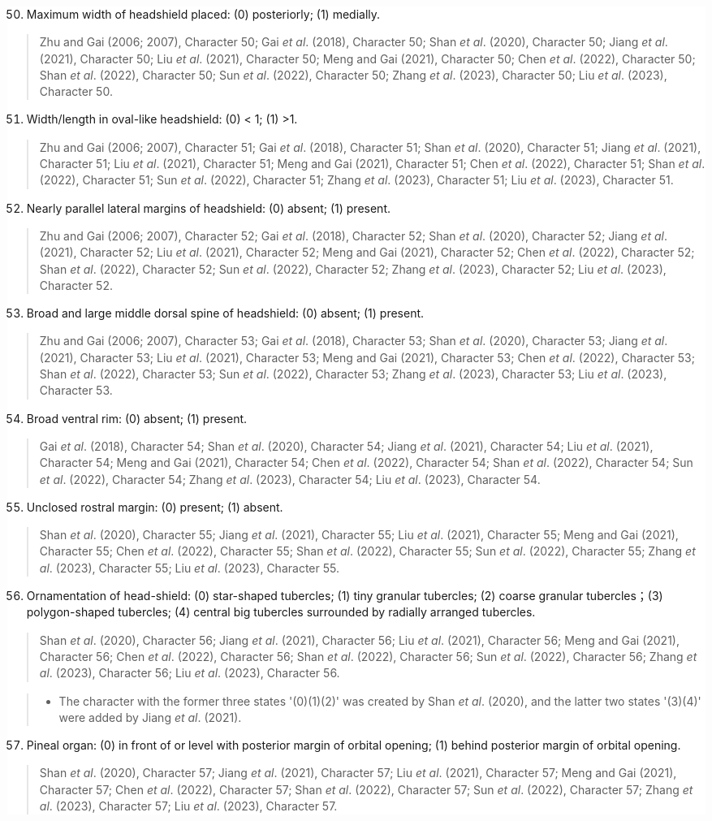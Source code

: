 50. Maximum width of headshield placed: (0) posteriorly; (1) medially.

> Zhu and Gai (2006; 2007), Character 50; Gai *et al*. (2018), Character 50; Shan *et al*. (2020), Character 50; Jiang *et al*. (2021), Character 50; Liu *et al*. (2021), Character 50; Meng and Gai (2021), Character 50; Chen *et al*. (2022), Character 50; Shan *et al*. (2022), Character 50; Sun *et al*. (2022), Character 50; Zhang *et al*. (2023), Character 50; Liu *et al*. (2023), Character 50.

51. Width/length in oval-like headshield: (0) < 1; (1) >1.

> Zhu and Gai (2006; 2007), Character 51; Gai *et al*. (2018), Character 51; Shan *et al*. (2020), Character 51; Jiang *et al*. (2021), Character 51; Liu *et al*. (2021), Character 51; Meng and Gai (2021), Character 51; Chen *et al*. (2022), Character 51; Shan *et al*. (2022), Character 51; Sun *et al*. (2022), Character 51; Zhang *et al*. (2023), Character 51; Liu *et al*. (2023), Character 51.

52. Nearly parallel lateral margins of headshield: (0) absent; (1) present.

> Zhu and Gai (2006; 2007), Character 52; Gai *et al*. (2018), Character 52; Shan *et al*. (2020), Character 52; Jiang *et al*. (2021), Character 52; Liu *et al*. (2021), Character 52; Meng and Gai (2021), Character 52; Chen *et al*. (2022), Character 52; Shan *et al*. (2022), Character 52; Sun *et al*. (2022), Character 52; Zhang *et al*. (2023), Character 52; Liu *et al*. (2023), Character 52.

53. Broad and large middle dorsal spine of headshield: (0) absent; (1) present.

> Zhu and Gai (2006; 2007), Character 53; Gai *et al*. (2018), Character 53; Shan *et al*. (2020), Character 53; Jiang *et al*. (2021), Character 53; Liu *et al*. (2021), Character 53; Meng and Gai (2021), Character 53; Chen *et al*. (2022), Character 53; Shan *et al*. (2022), Character 53; Sun *et al*. (2022), Character 53; Zhang *et al*. (2023), Character 53; Liu *et al*. (2023), Character 53.

54. Broad ventral rim: (0) absent; (1) present.

> Gai *et al*. (2018), Character 54; Shan *et al*. (2020), Character 54; Jiang *et al*. (2021), Character 54; Liu *et al*. (2021), Character 54; Meng and Gai (2021), Character 54; Chen *et al*. (2022), Character 54; Shan *et al*. (2022), Character 54; Sun *et al*. (2022), Character 54; Zhang *et al*. (2023), Character 54; Liu *et al*. (2023), Character 54.

55. Unclosed rostral margin: (0) present; (1) absent.

> Shan *et al*. (2020), Character 55; Jiang *et al*. (2021), Character 55; Liu *et al*. (2021), Character 55; Meng and Gai (2021), Character 55; Chen *et al*. (2022), Character 55; Shan *et al*. (2022), Character 55; Sun *et al*. (2022), Character 55; Zhang *et al*. (2023), Character 55; Liu *et al*. (2023), Character 55.

56. Ornamentation of head-shield: (0) star-shaped tubercles; (1) tiny granular tubercles; (2) coarse granular tubercles；(3) polygon-shaped tubercles; (4) central big tubercles surrounded by radially arranged tubercles.

> Shan *et al*. (2020), Character 56; Jiang *et al*. (2021), Character 56; Liu *et al*. (2021), Character 56; Meng and Gai (2021), Character 56; Chen *et al*. (2022), Character 56; Shan *et al*. (2022), Character 56; Sun *et al*. (2022), Character 56; Zhang *et al*. (2023), Character 56; Liu *et al*. (2023), Character 56.

> - The character with the former three states '(0)(1)(2)' was created by Shan *et al*. (2020), and the latter two states '(3)(4)' were added by Jiang *et al*. (2021).

57. Pineal organ: (0) in front of or level with posterior margin of orbital opening; (1) behind posterior margin of orbital opening.

> Shan *et al*. (2020), Character 57; Jiang *et al*. (2021), Character 57; Liu *et al*. (2021), Character 57; Meng and Gai (2021), Character 57; Chen *et al*. (2022), Character 57; Shan *et al*. (2022), Character 57; Sun *et al*. (2022), Character 57; Zhang *et al*. (2023), Character 57; Liu *et al*. (2023), Character 57.
